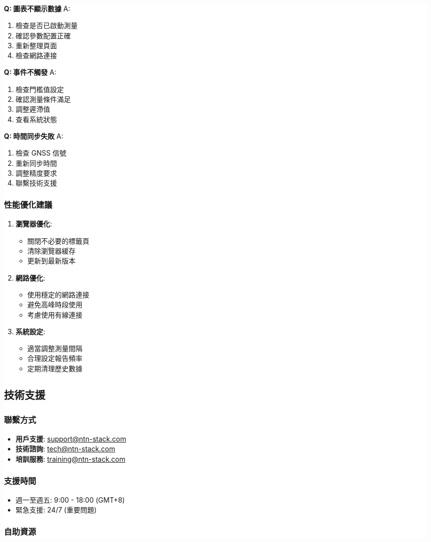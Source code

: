 **Q: 圖表不顯示數據**
A: 
1. 檢查是否已啟動測量
2. 確認參數配置正確
3. 重新整理頁面
4. 檢查網路連接

**Q: 事件不觸發**
A:
1. 檢查門檻值設定
2. 確認測量條件滿足
3. 調整遲滯值
4. 查看系統狀態

**Q: 時間同步失敗**
A:
1. 檢查 GNSS 信號
2. 重新同步時間
3. 調整精度要求
4. 聯繫技術支援

### 性能優化建議

1. **瀏覽器優化**:
   - 關閉不必要的標籤頁
   - 清除瀏覽器緩存
   - 更新到最新版本

2. **網路優化**:
   - 使用穩定的網路連接
   - 避免高峰時段使用
   - 考慮使用有線連接

3. **系統設定**:
   - 適當調整測量間隔
   - 合理設定報告頻率
   - 定期清理歷史數據

## 技術支援

### 聯繫方式

- **用戶支援**: support@ntn-stack.com
- **技術諮詢**: tech@ntn-stack.com
- **培訓服務**: training@ntn-stack.com

### 支援時間

- 週一至週五: 9:00 - 18:00 (GMT+8)
- 緊急支援: 24/7 (重要問題)

### 自助資源
